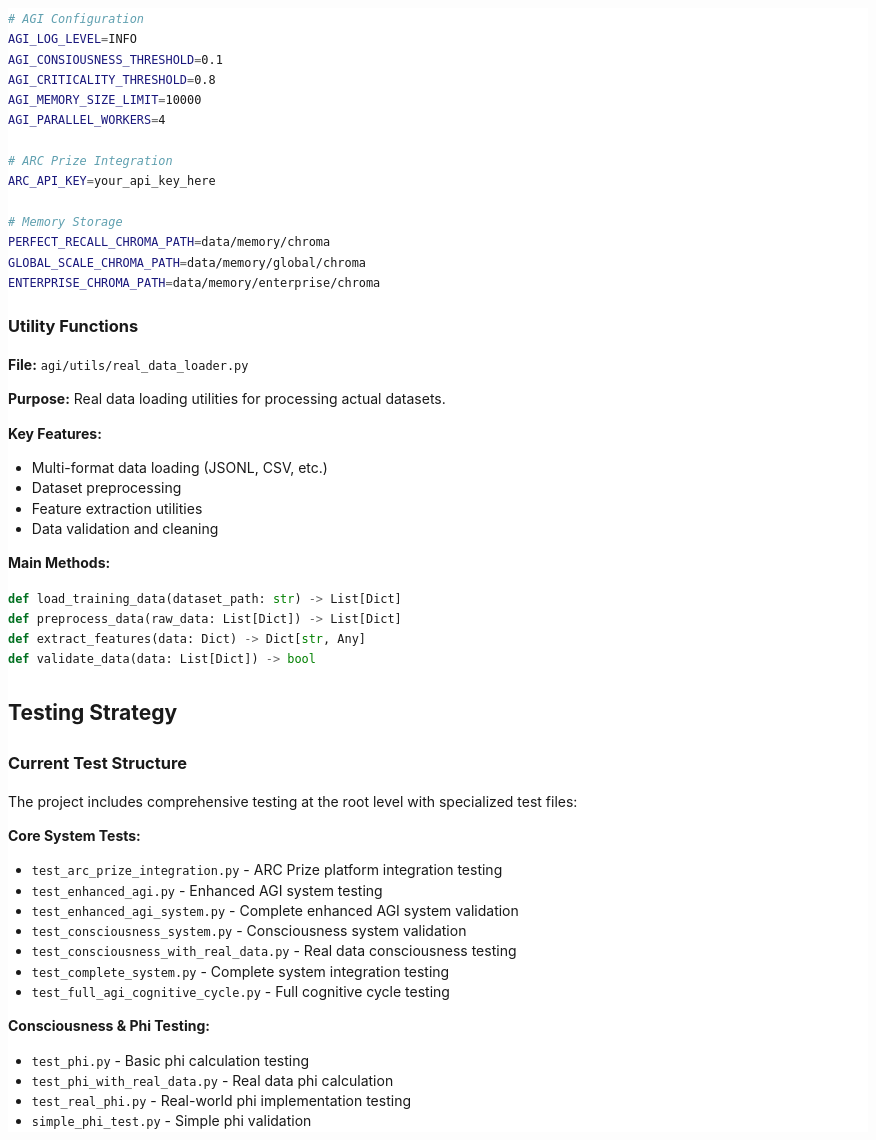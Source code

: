 ```bash
# AGI Configuration
AGI_LOG_LEVEL=INFO
AGI_CONSIOUSNESS_THRESHOLD=0.1
AGI_CRITICALITY_THRESHOLD=0.8
AGI_MEMORY_SIZE_LIMIT=10000
AGI_PARALLEL_WORKERS=4

# ARC Prize Integration
ARC_API_KEY=your_api_key_here

# Memory Storage
PERFECT_RECALL_CHROMA_PATH=data/memory/chroma
GLOBAL_SCALE_CHROMA_PATH=data/memory/global/chroma
ENTERPRISE_CHROMA_PATH=data/memory/enterprise/chroma
```

### Utility Functions

**File:** `agi/utils/real_data_loader.py`

**Purpose:** Real data loading utilities for processing actual datasets.

**Key Features:**
- Multi-format data loading (JSONL, CSV, etc.)
- Dataset preprocessing
- Feature extraction utilities
- Data validation and cleaning

**Main Methods:**
```python
def load_training_data(dataset_path: str) -> List[Dict]
def preprocess_data(raw_data: List[Dict]) -> List[Dict]
def extract_features(data: Dict) -> Dict[str, Any]
def validate_data(data: List[Dict]) -> bool
```

## Testing Strategy

### Current Test Structure

The project includes comprehensive testing at the root level with specialized test files:

**Core System Tests:**
- `test_arc_prize_integration.py` - ARC Prize platform integration testing
- `test_enhanced_agi.py` - Enhanced AGI system testing
- `test_enhanced_agi_system.py` - Complete enhanced AGI system validation
- `test_consciousness_system.py` - Consciousness system validation
- `test_consciousness_with_real_data.py` - Real data consciousness testing
- `test_complete_system.py` - Complete system integration testing
- `test_full_agi_cognitive_cycle.py` - Full cognitive cycle testing

**Consciousness & Phi Testing:**
- `test_phi.py` - Basic phi calculation testing
- `test_phi_with_real_data.py` - Real data phi calculation
- `test_real_phi.py` - Real-world phi implementation testing
- `simple_phi_test.py` - Simple phi validation
